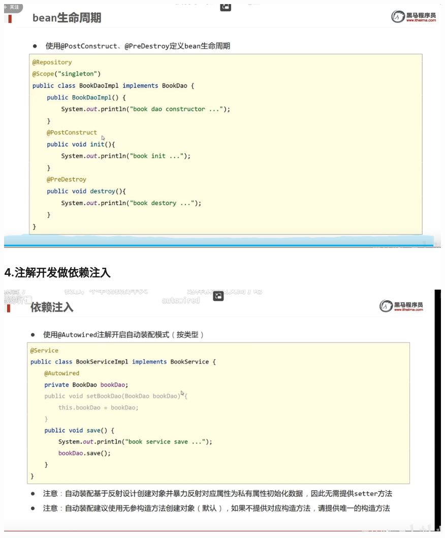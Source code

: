 ![image-20221126211732408](../assets/image-20221126211732408.png)



## 4.注解开发做依赖注入

![image-20221126225329549](../assets/image-20221126225329549.png)
